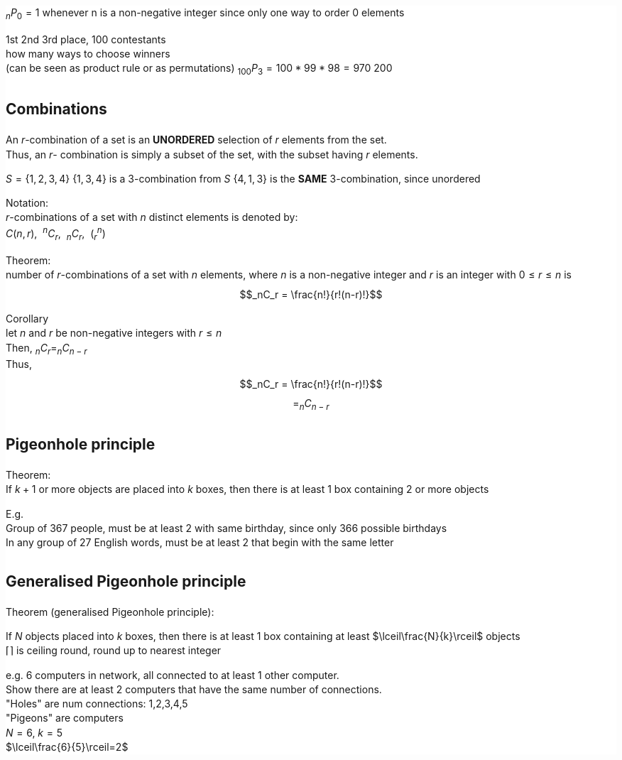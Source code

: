 $_nP_0=1$ whenever n is a non-negative integer since only one way to order 0 elements

1st 2nd 3rd place, 100 contestants  
how many ways to choose winners  
(can be seen as product rule or as permutations)
$_{100}P_3 = 100*99*98 = 970\ 200$

## Combinations

An $r$-combination of a set is an **UNORDERED** selection of $r$ elements from the set.  
Thus, an $r$-
combination is simply a subset of the set, with the subset having $r$ elements.

$S=\{1,2,3,4\}$
$\{1,3,4\}$ is a 3-combination from $S$
$\{4,1,3\}$ is the **SAME** 3-combination, since unordered

Notation:  
$r$-combinations of a set with $n$ distinct elements is denoted by:  
$C(n,r),\ \ ^nC_r,\ \ _nC_r,\ \ (^n_r)$

Theorem:  
number of $r$-combinations of a set with $n$ elements, where $n$ is a non-negative integer and $r$ is an integer with $0\leq r\leq n$ is
$$_nC_r = \frac{n!}{r!(n-r)!}$$

Corollary  
let $n$ and $r$ be non-negative integers with $r\leq n$  
Then, $_nC_r = _nC_{n-r}$  
Thus,
$$_nC_r = \frac{n!}{r!(n-r)!}$$
$$= _nC_{n-r}$$

## Pigeonhole principle

Theorem:  
If $k+1$ or more objects are placed into $k$ boxes, then there is at least 1 box containing 2 or more objects  

E.g.  
Group of 367 people, must be at least 2 with same birthday, since only 366 possible birthdays  
In any group of 27 English words, must be at least 2 that begin with the same letter

## Generalised Pigeonhole principle

Theorem (generalised Pigeonhole principle):  

If $N$ objects placed into $k$ boxes, then there is at least 1 box containing at least $\lceil\frac{N}{k}\rceil$ objects  
$\lceil\rceil$ is ceiling round, round up to nearest integer

e.g. 6 computers in network, all connected to at least 1 other computer.  
Show there are at least 2 computers that have the same number of connections.  
"Holes" are num connections: 1,2,3,4,5  
"Pigeons" are computers  
$N=6,\ k=5$  
$\lceil\frac{6}{5}\rceil=2$
